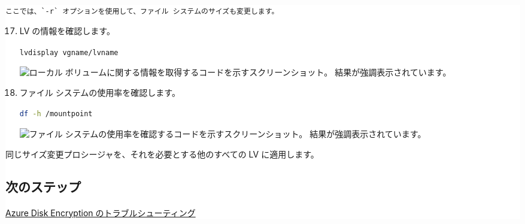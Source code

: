     ここでは、`-r` オプションを使用して、ファイル システムのサイズも変更します。

17. LV の情報を確認します。

    ``` bash
    lvdisplay vgname/lvname
    ```

    ![ローカル ボリュームに関する情報を取得するコードを示すスクリーンショット。 結果が強調表示されています。](./media/disk-encryption/resize-lvm/054-resize-lvm-scenariof-lvsize.png)

18. ファイル システムの使用率を確認します。

    ``` bash
    df -h /mountpoint
    ```

    ![ファイル システムの使用率を確認するコードを示すスクリーンショット。 結果が強調表示されています。](./media/disk-encryption/resize-lvm/055-resize-lvm-scenariof-fs.png)

同じサイズ変更プロシージャを、それを必要とする他のすべての LV に適用します。

## <a name="next-steps"></a>次のステップ

[Azure Disk Encryption のトラブルシューティング](disk-encryption-troubleshooting.md)
